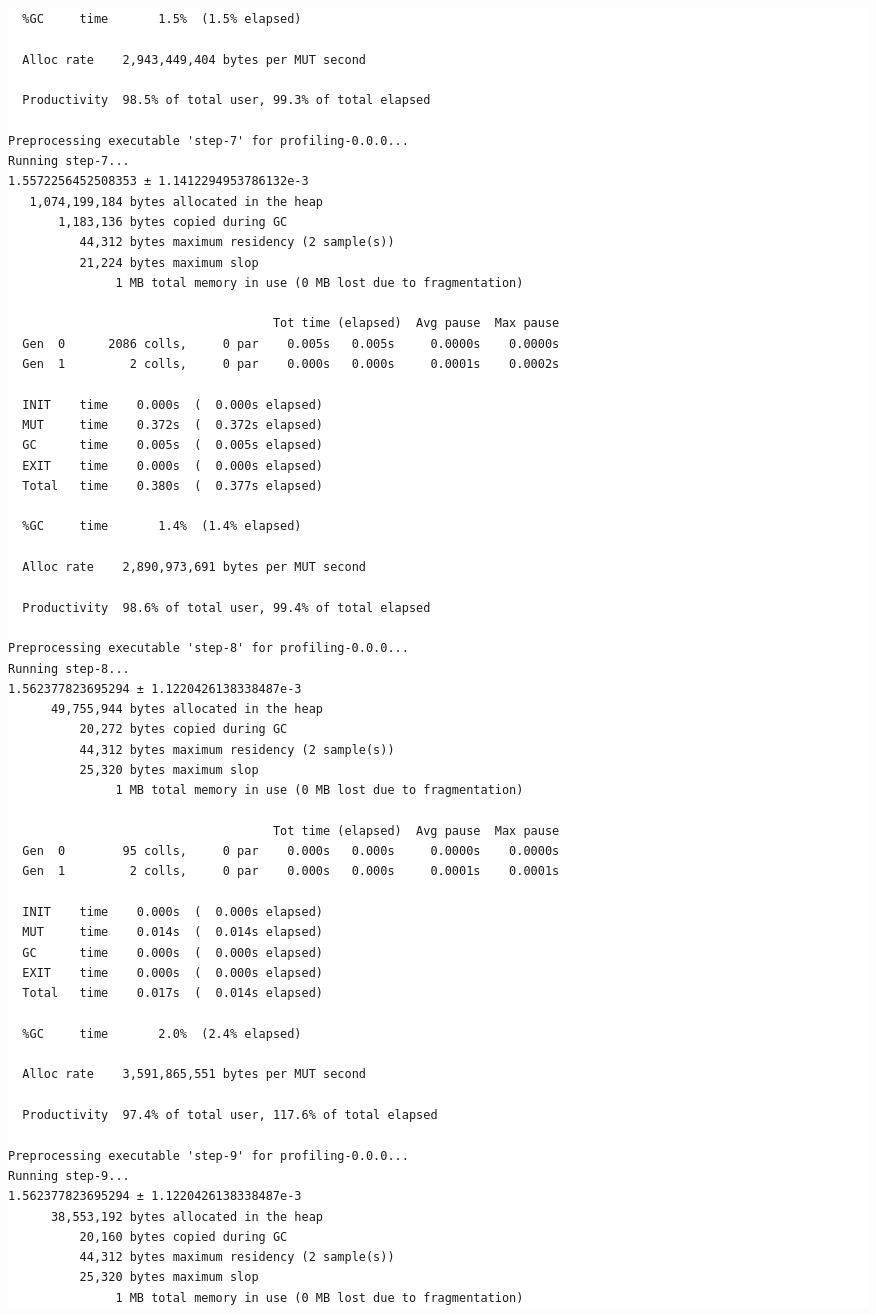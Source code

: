       %GC     time       1.5%  (1.5% elapsed)

      Alloc rate    2,943,449,404 bytes per MUT second

      Productivity  98.5% of total user, 99.3% of total elapsed

    Preprocessing executable 'step-7' for profiling-0.0.0...
    Running step-7...
    1.5572256452508353 ± 1.1412294953786132e-3
       1,074,199,184 bytes allocated in the heap
           1,183,136 bytes copied during GC
              44,312 bytes maximum residency (2 sample(s))
              21,224 bytes maximum slop
                   1 MB total memory in use (0 MB lost due to fragmentation)

                                         Tot time (elapsed)  Avg pause  Max pause
      Gen  0      2086 colls,     0 par    0.005s   0.005s     0.0000s    0.0000s
      Gen  1         2 colls,     0 par    0.000s   0.000s     0.0001s    0.0002s

      INIT    time    0.000s  (  0.000s elapsed)
      MUT     time    0.372s  (  0.372s elapsed)
      GC      time    0.005s  (  0.005s elapsed)
      EXIT    time    0.000s  (  0.000s elapsed)
      Total   time    0.380s  (  0.377s elapsed)

      %GC     time       1.4%  (1.4% elapsed)

      Alloc rate    2,890,973,691 bytes per MUT second

      Productivity  98.6% of total user, 99.4% of total elapsed

    Preprocessing executable 'step-8' for profiling-0.0.0...
    Running step-8...
    1.562377823695294 ± 1.1220426138338487e-3
          49,755,944 bytes allocated in the heap
              20,272 bytes copied during GC
              44,312 bytes maximum residency (2 sample(s))
              25,320 bytes maximum slop
                   1 MB total memory in use (0 MB lost due to fragmentation)

                                         Tot time (elapsed)  Avg pause  Max pause
      Gen  0        95 colls,     0 par    0.000s   0.000s     0.0000s    0.0000s
      Gen  1         2 colls,     0 par    0.000s   0.000s     0.0001s    0.0001s

      INIT    time    0.000s  (  0.000s elapsed)
      MUT     time    0.014s  (  0.014s elapsed)
      GC      time    0.000s  (  0.000s elapsed)
      EXIT    time    0.000s  (  0.000s elapsed)
      Total   time    0.017s  (  0.014s elapsed)

      %GC     time       2.0%  (2.4% elapsed)

      Alloc rate    3,591,865,551 bytes per MUT second

      Productivity  97.4% of total user, 117.6% of total elapsed

    Preprocessing executable 'step-9' for profiling-0.0.0...
    Running step-9...
    1.562377823695294 ± 1.1220426138338487e-3
          38,553,192 bytes allocated in the heap
              20,160 bytes copied during GC
              44,312 bytes maximum residency (2 sample(s))
              25,320 bytes maximum slop
                   1 MB total memory in use (0 MB lost due to fragmentation)
